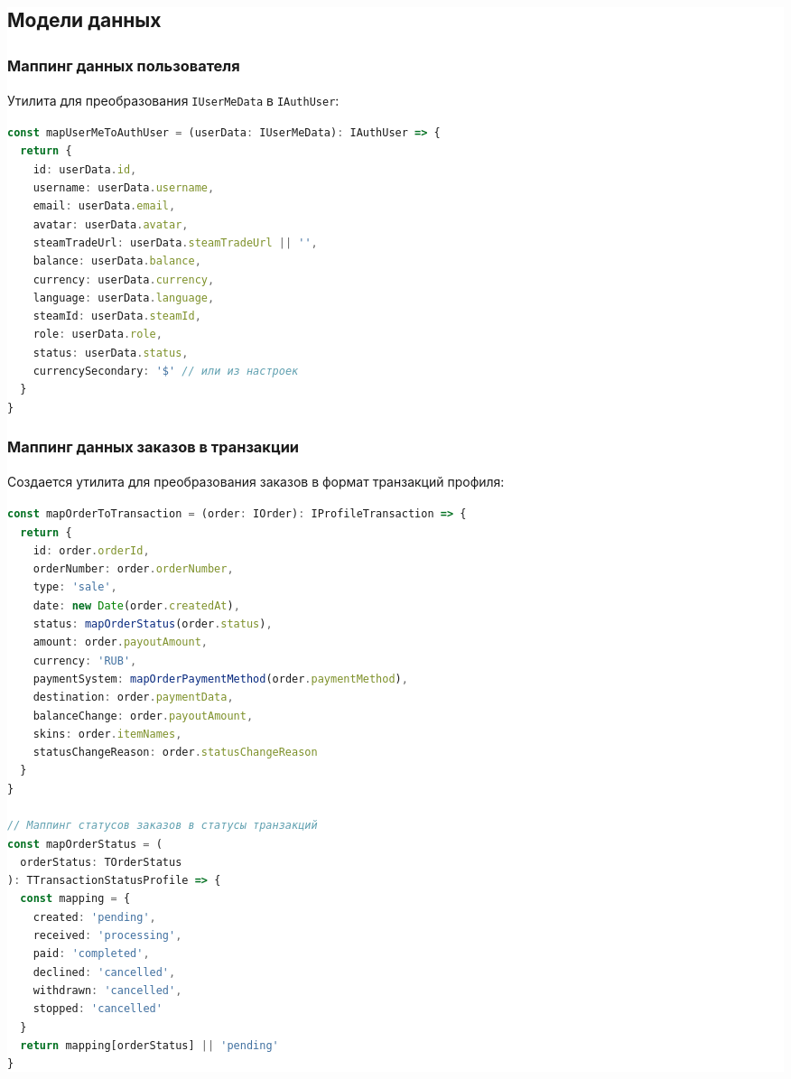 ## Модели данных

### Маппинг данных пользователя

Утилита для преобразования `IUserMeData` в `IAuthUser`:

```typescript
const mapUserMeToAuthUser = (userData: IUserMeData): IAuthUser => {
  return {
    id: userData.id,
    username: userData.username,
    email: userData.email,
    avatar: userData.avatar,
    steamTradeUrl: userData.steamTradeUrl || '',
    balance: userData.balance,
    currency: userData.currency,
    language: userData.language,
    steamId: userData.steamId,
    role: userData.role,
    status: userData.status,
    currencySecondary: '$' // или из настроек
  }
}
```

### Маппинг данных заказов в транзакции

Создается утилита для преобразования заказов в формат транзакций профиля:

```typescript
const mapOrderToTransaction = (order: IOrder): IProfileTransaction => {
  return {
    id: order.orderId,
    orderNumber: order.orderNumber,
    type: 'sale',
    date: new Date(order.createdAt),
    status: mapOrderStatus(order.status),
    amount: order.payoutAmount,
    currency: 'RUB',
    paymentSystem: mapOrderPaymentMethod(order.paymentMethod),
    destination: order.paymentData,
    balanceChange: order.payoutAmount,
    skins: order.itemNames,
    statusChangeReason: order.statusChangeReason
  }
}

// Маппинг статусов заказов в статусы транзакций
const mapOrderStatus = (
  orderStatus: TOrderStatus
): TTransactionStatusProfile => {
  const mapping = {
    created: 'pending',
    received: 'processing',
    paid: 'completed',
    declined: 'cancelled',
    withdrawn: 'cancelled',
    stopped: 'cancelled'
  }
  return mapping[orderStatus] || 'pending'
}
```
